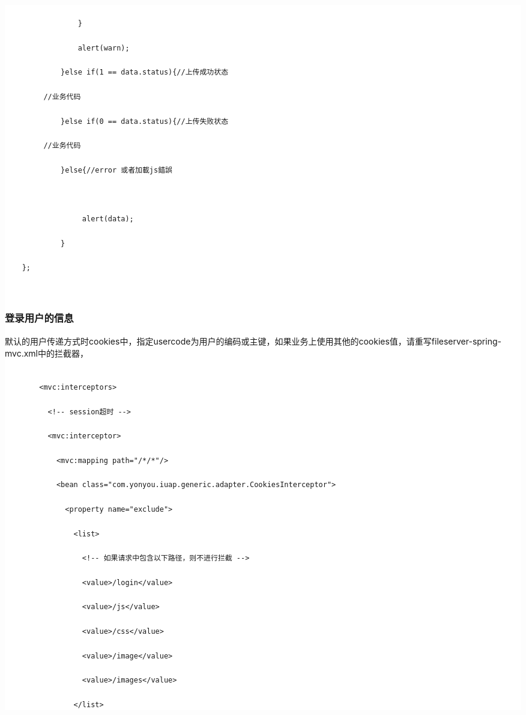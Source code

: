 ```

				 }

				 alert(warn);

			 }else if(1 == data.status){//上传成功状态

         //业务代码

			 }else if(0 == data.status){//上传失败状态

         //业务代码

			 }else{//error 或者加載js錯誤



				  alert(data);

			 }

 	};



```





### 登录用户的信息

默认的用户传递方式时cookies中，指定usercode为用户的编码或主键，如果业务上使用其他的cookies值，请重写fileserver-spring-mvc.xml中的拦截器，



```

		<mvc:interceptors>  

	      <!-- session超时 -->  

	      <mvc:interceptor>  

	        <mvc:mapping path="/*/*"/>  

	        <bean class="com.yonyou.iuap.generic.adapter.CookiesInterceptor">

	          <property name="exclude">  

	            <list>  

	              <!-- 如果请求中包含以下路径，则不进行拦截 -->  

	              <value>/login</value>  

	              <value>/js</value>  

	              <value>/css</value>  

	              <value>/image</value>  

	              <value>/images</value>  

	            </list>  
```